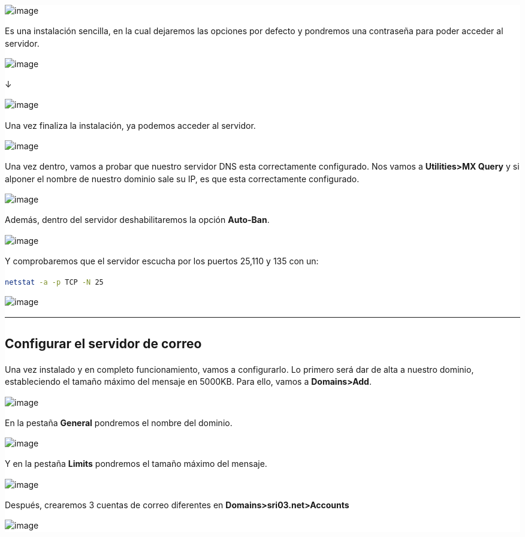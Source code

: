 <img width="528" height="214" alt="image" src="https://github.com/user-attachments/assets/e15630f4-a09a-40e4-b070-eb19f1c4b933" />

Es una instalación sencilla, en la cual dejaremos las opciones por defecto y pondremos una contraseña para poder acceder al servidor. 

<img width="409" height="202" alt="image" src="https://github.com/user-attachments/assets/f835fe16-5048-4fd5-9726-5f3e81787907" />

↓

<img width="456" height="209" alt="image" src="https://github.com/user-attachments/assets/b4196eda-7d37-4620-8819-6e2d674d50b5" />

Una vez finaliza la instalación, ya podemos acceder al servidor.

<img width="590" height="294" alt="image" src="https://github.com/user-attachments/assets/06b83b46-addb-422a-9ec3-e66d5ecad94b" />

Una vez dentro, vamos a probar que nuestro servidor DNS esta correctamente configurado. 
Nos vamos a **Utilities>MX Query** y si alponer el nombre de nuestro dominio sale su IP, es que esta correctamente configurado. 

<img width="433" height="212" alt="image" src="https://github.com/user-attachments/assets/9fbcb385-775a-4db5-814c-5ef738921934" />

Además, dentro del servidor deshabilitaremos la opción **Auto-Ban**.

<img width="457" height="254" alt="image" src="https://github.com/user-attachments/assets/8c34abe7-ef9a-42a3-9eea-822dd4086458" />

Y comprobaremos que el servidor escucha por los puertos 25,110 y 135 con un:

```bash
netstat -a -p TCP -N 25 
```

<img width="613" height="147" alt="image" src="https://github.com/user-attachments/assets/aa8a2c34-82c4-48fd-89d5-a17679168f69" />

---

## Configurar el servidor de correo 

Una vez instalado y en completo funcionamiento, vamos a configurarlo. 
Lo primero será dar de alta a nuestro dominio, estableciendo el tamaño máximo del mensaje en 5000KB. 
Para ello, vamos a **Domains>Add**. 

<img width="699" height="76" alt="image" src="https://github.com/user-attachments/assets/77654e4f-cbfb-42b8-b7b9-055343803606" />

En la pestaña **General** pondremos el nombre del dominio.

<img width="406" height="123" alt="image" src="https://github.com/user-attachments/assets/6aa46b0b-8135-4559-8369-511de169ddef" />

Y en la pestaña **Limits** pondremos el tamaño máximo del mensaje.

<img width="413" height="346" alt="image" src="https://github.com/user-attachments/assets/3263232d-da09-4c4a-a5dc-f6f13c04f203" />

Después, crearemos 3 cuentas de correo diferentes en **Domains>sri03.net>Accounts**

<img width="343" height="339" alt="image" src="https://github.com/user-attachments/assets/4e3daf13-28e0-4825-b251-9f9d8b58569b" />
